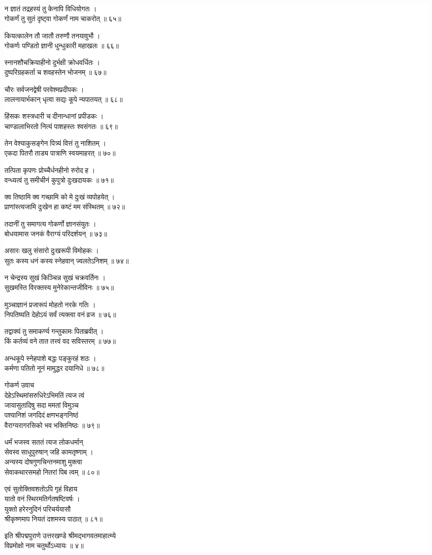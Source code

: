 न ज्ञातं तद्रहस्यं तु केनापि विधियोगतः ।  
गोकर्णं तु सुतं दृष्ट्वा गोकर्णं नाम चाकरोत् ॥ ६५॥  
  
कियत्कालेन तौ जातौ तरुणौ तनयावुभौ ।  
गोकर्णः पण्डितो ज्ञानी धुन्धुकारी महाखलः ॥ ६६॥  
  
स्नानशौचक्रियाहीनो दुर्भक्षी क्रोधवर्धितः ।  
दुष्परिग्रहकर्ता च शवहस्तेन भोजनम् ॥ ६७॥  
  
चौरः सर्वजनद्वेषी परवेश्मप्रदीपकः ।  
लालनायार्भकान् धृत्वा सद्यः कूपे न्यपातयत् ॥ ६८॥  
  
हिंसकः शस्त्रधारी च दीनान्धानां प्रपीडकः ।  
चाण्डालाभिरतो नित्यं पाशहस्तः श्वसंगतः ॥ ६९॥  
  
तेन वेश्याकुसङ्गेन पित्र्यं वित्तं तु नाशितम् ।  
एकदा पितरौ ताड्य पात्राणि स्वयमाहरत् ॥ ७०॥  
  
तत्पिता कृपणः प्रोच्चैर्धनहीनो रुरोद ह ।  
वन्ध्यत्वं तु समीचीनं कुपुत्रो दुःखदायकः ॥ ७१॥  
  
क्व तिष्ठामि क्व गच्छामि को मे दुःखं व्यपोहयेत् ।  
प्राणांस्त्यजामि दुःखेन हा कष्टं मम संस्थितम् ॥ ७२॥  
  
तदानीं तु समागत्य गोकर्णो ज्ञानसंयुतः ।  
बोधयामास जनकं वैराग्यं परिदर्शयन् ॥ ७३॥  
  
असारः खलु संसारो दुःखरूपी विमोहकः ।  
सुतः कस्य धनं कस्य स्नेहवान् ज्वलतेऽनिशम् ॥ ७४॥  
  
न चेन्द्रस्य सुखं किञ्चिन्न सुखं चक्रवर्तिनः ।  
सुखमस्ति विरक्तस्य मुनेरेकान्तजीविनः ॥ ७५॥  
  
मुञ्चाज्ञानं प्रजारूपं मोहतो नरके गतिः ।   
निपतिष्यति देहोऽयं सर्वं त्यक्त्वा वनं व्रज ॥ ७६॥  
  
तद्वाक्यं तु समाकर्ण्य गन्तुकामः पिताब्रवीत् ।  
किं कर्तव्यं वने तात तत्त्वं वद सविस्तरम् ॥ ७७॥  
  
अन्धकूपे स्नेहपाशे बद्धः पङ्कुरहं शठः ।  
कर्मणा पतितो नूनं मामुद्धर दयानिधे ॥ ७८॥  
  
गोकर्ण उवाच  
देहेऽस्थिमांसरुधिरेऽभिमतिं त्यज त्वं  
जायासुतादिषु सदा ममतां विमुञ्च  
पश्यानिशं जगदिदं क्षणभङ्गनिष्ठं  
वैराग्यरागरसिको भव भक्तिनिष्ठः ॥ ७९॥  
  
धर्मं भजस्व सततं त्यज लोकधर्मान्  
सेवस्व साधुपुरुषान् जहि कामतृष्णाम् ।  
अन्यस्य दोषगुणचिन्तनमाशु मुक्त्वा  
सेवाकथारसमहो नितरां पिब त्वम् ॥ ८०॥  
  
एवं सुतोक्तिवशतोऽपि गृहं विहाय   
यातो वनं स्थिरमतिर्गतषष्टिवर्षः ।  
युक्तो हरेरनुदिनं परिचर्ययासौ  
श्रीकृष्णमाप नियतं दशमस्य पाठात् ॥ ८१॥  
  
इति श्रीपद्मपुराणे उत्तरखण्डे श्रीमद्भागवतमाहात्म्ये  
विप्रमोक्षो नाम चतुर्थोऽध्यायः ॥ ४॥  
  